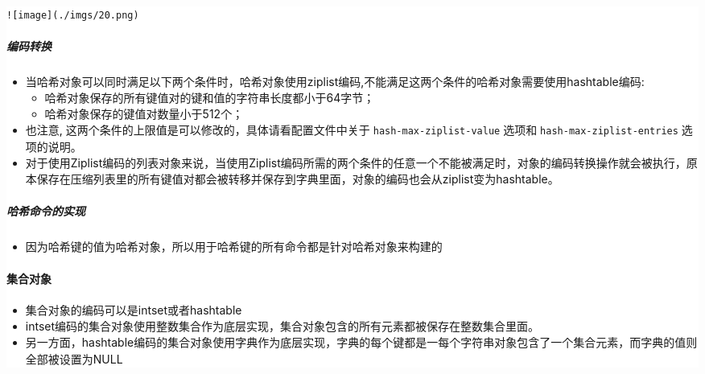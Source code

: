     ![image](./imgs/20.png)

##### 编码转换
* 当哈希对象可以同时满足以下两个条件时，哈希对象使用ziplist编码,不能满足这两个条件的哈希对象需要使用hashtable编码:
  * 哈希对象保存的所有键值对的键和值的字符串长度都小于64字节；
  * 哈希对象保存的键值对数量小于512个； 
* 也注意, 这两个条件的上限值是可以修改的，具体请看配置文件中关于 `hash-max-ziplist-value` 选项和 `hash-max-ziplist-entries` 选项的说明。
* 对于使用Ziplist编码的列表对象来说，当使用Ziplist编码所需的两个条件的任意一个不能被满足时，对象的编码转换操作就会被执行，原本保存在压缩列表里的所有键值对都会被转移并保存到字典里面，对象的编码也会从ziplist变为hashtable。

##### 哈希命令的实现
* 因为哈希键的值为哈希对象，所以用于哈希键的所有命令都是针对哈希对象来构建的

#### 集合对象
* 集合对象的编码可以是intset或者hashtable
* intset编码的集合对象使用整数集合作为底层实现，集合对象包含的所有元素都被保存在整数集合里面。
* 另一方面，hashtable编码的集合对象使用字典作为底层实现，字典的每个键都是一每个字符串对象包含了一个集合元素，而字典的值则全部被设置为NULL
